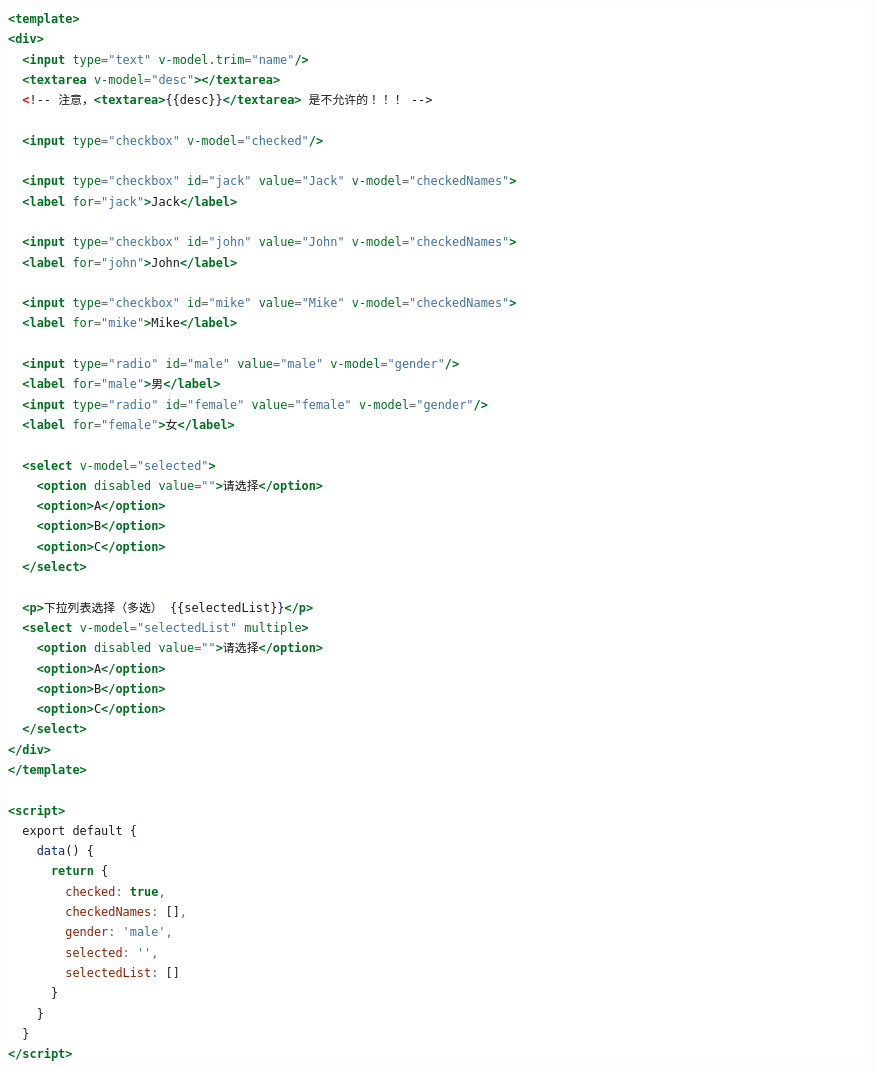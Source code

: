 ```jsx
<template>
<div>
  <input type="text" v-model.trim="name"/>
  <textarea v-model="desc"></textarea>
  <!-- 注意，<textarea>{{desc}}</textarea> 是不允许的！！！ -->

  <input type="checkbox" v-model="checked"/>

  <input type="checkbox" id="jack" value="Jack" v-model="checkedNames">
  <label for="jack">Jack</label>
    
  <input type="checkbox" id="john" value="John" v-model="checkedNames">
  <label for="john">John</label>
    
  <input type="checkbox" id="mike" value="Mike" v-model="checkedNames">
  <label for="mike">Mike</label>

  <input type="radio" id="male" value="male" v-model="gender"/>
  <label for="male">男</label>
  <input type="radio" id="female" value="female" v-model="gender"/>
  <label for="female">女</label>

  <select v-model="selected">
    <option disabled value="">请选择</option>
    <option>A</option>
    <option>B</option>
    <option>C</option>
  </select>

  <p>下拉列表选择（多选） {{selectedList}}</p>
  <select v-model="selectedList" multiple>
    <option disabled value="">请选择</option>
    <option>A</option>
    <option>B</option>
    <option>C</option>
  </select>
</div>
</template>

<script>
  export default {
    data() {
      return {
        checked: true,
        checkedNames: [],
        gender: 'male',
        selected: '',
        selectedList: []
      }
    }
  }
</script>
```
